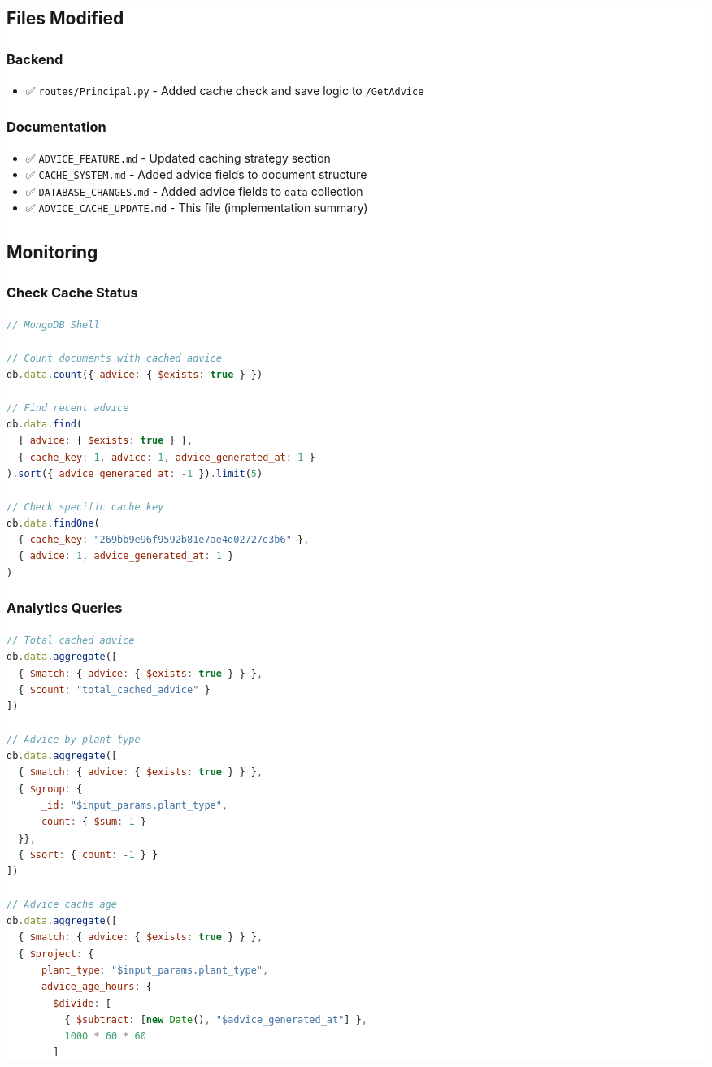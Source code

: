 ## Files Modified

### Backend
- ✅ `routes/Principal.py` - Added cache check and save logic to `/GetAdvice`

### Documentation
- ✅ `ADVICE_FEATURE.md` - Updated caching strategy section
- ✅ `CACHE_SYSTEM.md` - Added advice fields to document structure
- ✅ `DATABASE_CHANGES.md` - Added advice fields to `data` collection
- ✅ `ADVICE_CACHE_UPDATE.md` - This file (implementation summary)

## Monitoring

### Check Cache Status
```javascript
// MongoDB Shell

// Count documents with cached advice
db.data.count({ advice: { $exists: true } })

// Find recent advice
db.data.find(
  { advice: { $exists: true } },
  { cache_key: 1, advice: 1, advice_generated_at: 1 }
).sort({ advice_generated_at: -1 }).limit(5)

// Check specific cache key
db.data.findOne(
  { cache_key: "269bb9e96f9592b81e7ae4d02727e3b6" },
  { advice: 1, advice_generated_at: 1 }
)
```

### Analytics Queries
```javascript
// Total cached advice
db.data.aggregate([
  { $match: { advice: { $exists: true } } },
  { $count: "total_cached_advice" }
])

// Advice by plant type
db.data.aggregate([
  { $match: { advice: { $exists: true } } },
  { $group: { 
      _id: "$input_params.plant_type", 
      count: { $sum: 1 } 
  }},
  { $sort: { count: -1 } }
])

// Advice cache age
db.data.aggregate([
  { $match: { advice: { $exists: true } } },
  { $project: {
      plant_type: "$input_params.plant_type",
      advice_age_hours: {
        $divide: [
          { $subtract: [new Date(), "$advice_generated_at"] },
          1000 * 60 * 60
        ]
```